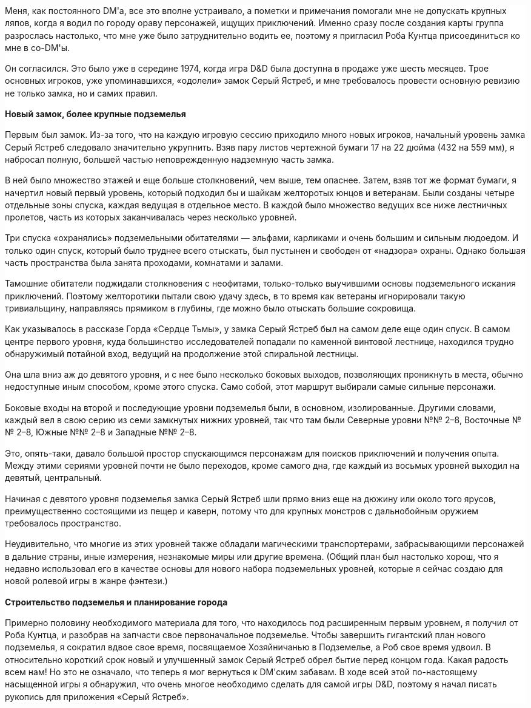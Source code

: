 Меня, как постоянного DM'а, все это вполне устраивало, а пометки и примечания помогали мне не допускать крупных ляпов, когда я водил по городу ораву персонажей, ищущих приключений. Именно сразу после создания карты группа разрослась настолько, что мне уже было затруднительно водить ее, поэтому я пригласил Роба Кунтца присоединиться ко мне в со-DM'ы.

Он согласился. Это было уже в середине 1974, когда игра D&D была доступна в продаже уже шесть месяцев. Трое основных игроков, уже упоминавшихся, «одолели» замок Серый Ястреб, и мне требовалось провести основную ревизию не только замка, но и самих правил.

**Новый замок, более крупные подземелья**

Первым был замок. Из-за того, что на каждую игровую сессию приходило много новых игроков, начальный уровень замка Серый Ястреб следовало значительно укрупнить. Взяв пару листов чертежной бумаги 17 на 22 дюйма (432 на 559 мм), я набросал полную, большей частью неповрежденную надземную часть замка.

В ней было множество этажей и еще больше столкновений, чем выше, тем опаснее. Затем, взяв тот же формат бумаги, я начертил новый первый уровень, который подходил бы и шайкам желторотых юнцов и ветеранам. Были созданы четыре отдельные зоны спуска, каждая ведущая в отдельное место. В каждой было множество ведущих все ниже лестничных пролетов, часть из которых заканчивалась через несколько уровней.

Три спуска «охранялись» подземельными обитателями — эльфами, карликами и очень большим и сильным людоедом. И только один спуск, который было труднее всего отыскать, был пустынен и свободен от «надзора» охраны. Однако большая часть пространства была занята проходами, комнатами и залами.

Тамошние обитатели поджидали столкновения с неофитами, только-только выучившими основы подземельного искания приключений. Поэтому желторотики пытали свою удачу здесь, в то время как ветераны игнорировали такую тривиальщину, направляясь прямиком в глубины, где можно было отыскать большие сокровища.

Как указывалось в рассказе Горда «Сердце Тьмы», у замка Серый Ястреб был на самом деле еще один спуск. В самом центре первого уровня, куда большинство исследователей попадали по каменной винтовой лестнице, находился трудно обнаружимый потайной вход, ведущий на продолжение этой спиральной лестницы.

Она шла вниз аж до девятого уровня, и с нее было несколько боковых выходов, позволяющих проникнуть в места, обычно недоступные иным способом, кроме этого спуска. Само собой, этот маршрут выбирали самые сильные персонажи.

Боковые входы на второй и последующие уровни подземелья были, в основном, изолированные. Другими словами, каждый вел в свою серию из семи замкнутых нижних уровней, так что там были Северные уровни №№ 2–8, Восточные №№ 2–8, Южные №№ 2–8 и Западные №№ 2–8.

Это, опять-таки, давало большой простор спускающимся персонажам для поисков приключений и получения опыта. Между этими сериями уровней почти не было переходов, кроме самого дна, где каждый из восьмых уровней выходил на девятый, центральный.

Начиная с девятого уровня подземелья замка Серый Ястреб шли прямо вниз еще на дюжину или около того ярусов, преимущественно состоящими из пещер и каверн, потому что для крупных монстров с дальнобойным оружием требовалось пространство.

Неудивительно, что многие из этих уровней также обладали магическими транспортерами, забрасывающими персонажей в дальние страны, иные измерения, незнакомые миры или другие времена. (Общий план был настолько хорош, что я недавно использовал его в качестве основы для нового набора подземельных уровней, которые я сейчас создаю для новой ролевой игры в жанре фэнтези.)

**Строительство подземелья и планирование города**

Примерно половину необходимого материала для того, что находилось под расширенным первым уровнем, я получил от Роба Кунтца, и разобрав на запчасти свое первоначальное подземелье. Чтобы завершить гигантский план нового подземелья, я сократил вдвое свое время, посвящаемое Хозяйничанью в Подземелье, а Роб свое время удвоил. В относительно короткий срок новый и улучшенный замок Серый Ястреб обрел бытие перед концом года. Какая радость всем нам! Но это не означало, что теперь я мог вернуться к DM'ским забавам. В ходе всей этой по-настоящему насыщенной игры я обнаружил, что очень многое необходимо сделать для самой игры D&D, поэтому я начал писать рукопись для приложения «Серый Ястреб».
